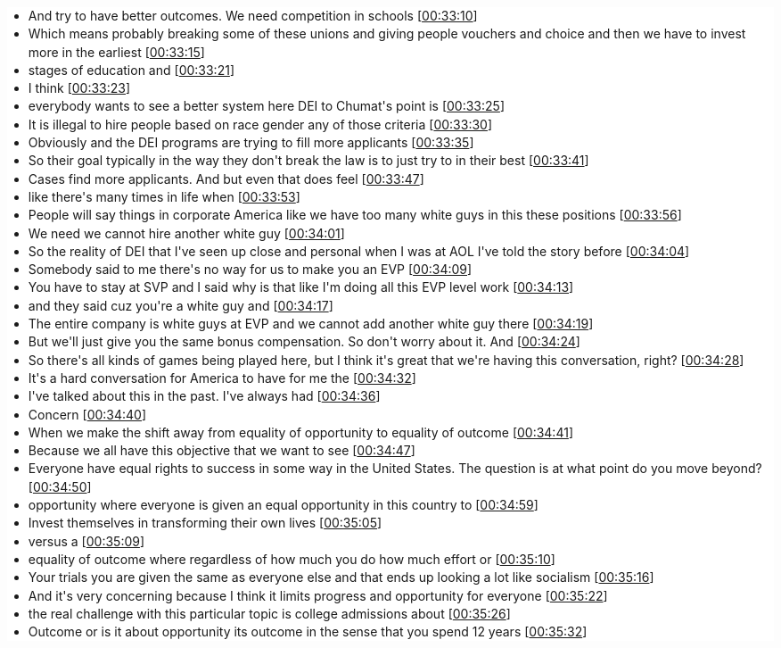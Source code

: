 *  And try to have better outcomes. We need competition in schools [[00:33:10](https://www.youtube.com/watch?v=3-hTgRO093Q&t=1990.84s)]
*  Which means probably breaking some of these unions and giving people vouchers and choice and then we have to invest more in the earliest [[00:33:15](https://www.youtube.com/watch?v=3-hTgRO093Q&t=1995.1200000000001s)]
*  stages of education and [[00:33:21](https://www.youtube.com/watch?v=3-hTgRO093Q&t=2001.76s)]
*  I think [[00:33:23](https://www.youtube.com/watch?v=3-hTgRO093Q&t=2003.8s)]
*  everybody wants to see a better system here DEI to Chumat's point is [[00:33:25](https://www.youtube.com/watch?v=3-hTgRO093Q&t=2005.16s)]
*  It is illegal to hire people based on race gender any of those criteria [[00:33:30](https://www.youtube.com/watch?v=3-hTgRO093Q&t=2010.8400000000001s)]
*  Obviously and the DEI programs are trying to fill more applicants [[00:33:35](https://www.youtube.com/watch?v=3-hTgRO093Q&t=2015.68s)]
*  So their goal typically in the way they don't break the law is to just try to in their best [[00:33:41](https://www.youtube.com/watch?v=3-hTgRO093Q&t=2021.08s)]
*  Cases find more applicants. And but even that does feel [[00:33:47](https://www.youtube.com/watch?v=3-hTgRO093Q&t=2027.8s)]
*  like there's many times in life when [[00:33:53](https://www.youtube.com/watch?v=3-hTgRO093Q&t=2033.28s)]
*  People will say things in corporate America like we have too many white guys in this these positions [[00:33:56](https://www.youtube.com/watch?v=3-hTgRO093Q&t=2036.72s)]
*  We need we cannot hire another white guy [[00:34:01](https://www.youtube.com/watch?v=3-hTgRO093Q&t=2041.8s)]
*  So the reality of DEI that I've seen up close and personal when I was at AOL I've told the story before [[00:34:04](https://www.youtube.com/watch?v=3-hTgRO093Q&t=2044.08s)]
*  Somebody said to me there's no way for us to make you an EVP [[00:34:09](https://www.youtube.com/watch?v=3-hTgRO093Q&t=2049.6s)]
*  You have to stay at SVP and I said why is that like I'm doing all this EVP level work [[00:34:13](https://www.youtube.com/watch?v=3-hTgRO093Q&t=2053.2s)]
*  and they said cuz you're a white guy and [[00:34:17](https://www.youtube.com/watch?v=3-hTgRO093Q&t=2057.24s)]
*  The entire company is white guys at EVP and we cannot add another white guy there [[00:34:19](https://www.youtube.com/watch?v=3-hTgRO093Q&t=2059.52s)]
*  But we'll just give you the same bonus compensation. So don't worry about it. And [[00:34:24](https://www.youtube.com/watch?v=3-hTgRO093Q&t=2064.7999999999997s)]
*  So there's all kinds of games being played here, but I think it's great that we're having this conversation, right? [[00:34:28](https://www.youtube.com/watch?v=3-hTgRO093Q&t=2068.3199999999997s)]
*  It's a hard conversation for America to have for me the [[00:34:32](https://www.youtube.com/watch?v=3-hTgRO093Q&t=2072.24s)]
*  I've talked about this in the past. I've always had [[00:34:36](https://www.youtube.com/watch?v=3-hTgRO093Q&t=2076.16s)]
*  Concern [[00:34:40](https://www.youtube.com/watch?v=3-hTgRO093Q&t=2080.2799999999997s)]
*  When we make the shift away from equality of opportunity to equality of outcome [[00:34:41](https://www.youtube.com/watch?v=3-hTgRO093Q&t=2081.48s)]
*  Because we all have this objective that we want to see [[00:34:47](https://www.youtube.com/watch?v=3-hTgRO093Q&t=2087.56s)]
*  Everyone have equal rights to success in some way in the United States. The question is at what point do you move beyond? [[00:34:50](https://www.youtube.com/watch?v=3-hTgRO093Q&t=2090.92s)]
*  opportunity where everyone is given an equal opportunity in this country to [[00:34:59](https://www.youtube.com/watch?v=3-hTgRO093Q&t=2099.3599999999997s)]
*  Invest themselves in transforming their own lives [[00:35:05](https://www.youtube.com/watch?v=3-hTgRO093Q&t=2105.6s)]
*  versus a [[00:35:09](https://www.youtube.com/watch?v=3-hTgRO093Q&t=2109.12s)]
*  equality of outcome where regardless of how much you do how much effort or [[00:35:10](https://www.youtube.com/watch?v=3-hTgRO093Q&t=2110.92s)]
*  Your trials you are given the same as everyone else and that ends up looking a lot like socialism [[00:35:16](https://www.youtube.com/watch?v=3-hTgRO093Q&t=2116.8799999999997s)]
*  And it's very concerning because I think it limits progress and opportunity for everyone [[00:35:22](https://www.youtube.com/watch?v=3-hTgRO093Q&t=2122.16s)]
*  the real challenge with this particular topic is college admissions about [[00:35:26](https://www.youtube.com/watch?v=3-hTgRO093Q&t=2126.0s)]
*  Outcome or is it about opportunity its outcome in the sense that you spend 12 years [[00:35:32](https://www.youtube.com/watch?v=3-hTgRO093Q&t=2132.48s)]